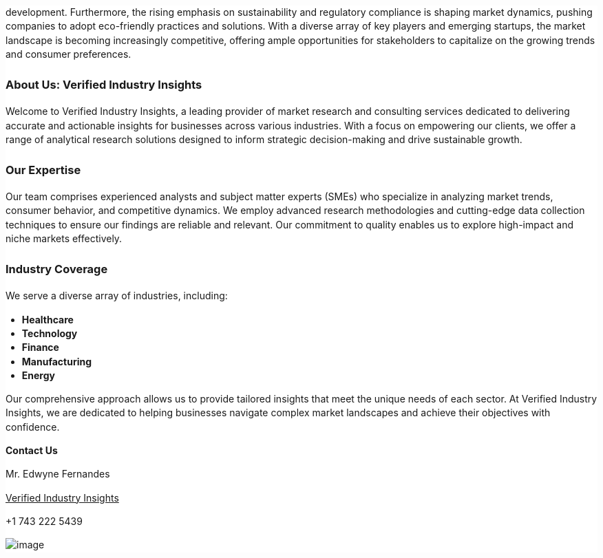 development. Furthermore, the rising emphasis on sustainability and regulatory compliance is shaping market dynamics, pushing companies to adopt eco-friendly practices and solutions. With a diverse array of key players and emerging startups, the market landscape is becoming increasingly competitive, offering ample opportunities for stakeholders to capitalize on the growing trends and consumer preferences.</p><h3>About Us: Verified Industry Insights</h3><p>Welcome to Verified Industry Insights, a leading provider of market research and consulting services dedicated to delivering accurate and actionable insights for businesses across various industries. With a focus on empowering our clients, we offer a range of analytical research solutions designed to inform strategic decision-making and drive sustainable growth.</p><h3>Our Expertise</h3><p>Our team comprises experienced analysts and subject matter experts (SMEs) who specialize in analyzing market trends, consumer behavior, and competitive dynamics. We employ advanced research methodologies and cutting-edge data collection techniques to ensure our findings are reliable and relevant. Our commitment to quality enables us to explore high-impact and niche markets effectively.</p><h3>Industry Coverage</h3><p>We serve a diverse array of industries, including:</p><ul><li><strong>Healthcare</strong></li><li><strong>Technology</strong></li><li><strong>Finance</strong></li><li><strong>Manufacturing</strong></li><li><strong>Energy</strong></li></ul><p>Our comprehensive approach allows us to provide tailored insights that meet the unique needs of each sector. At Verified Industry Insights, we are dedicated to helping businesses navigate complex market landscapes and achieve their objectives with confidence.</p><p><strong>Contact Us</strong></p><p>Mr. Edwyne Fernandes</p><p><a href="https://www.verifiedindustryinsights.com/">Verified Industry Insights</a></p><p>+1 743 222 5439</p>
![image](https://github.com/user-attachments/assets/ec85527e-4347-481e-b3e5-bc0443ac2917)
